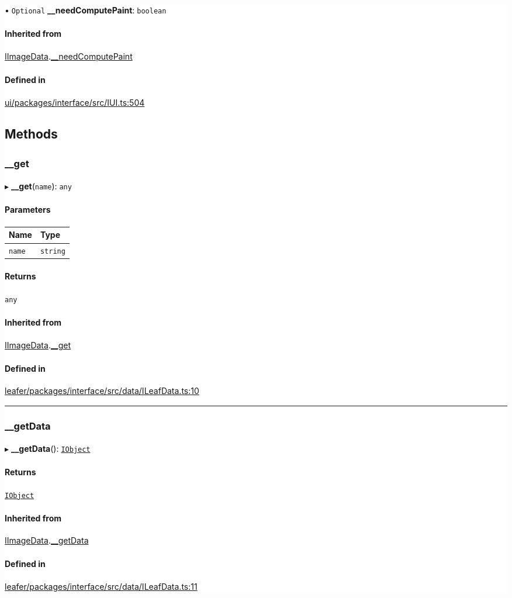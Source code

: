 • `Optional` **\_\_needComputePaint**: `boolean`

#### Inherited from

[IImageData](IImageData.md).[__needComputePaint](IImageData.md#__needcomputepaint)

#### Defined in

[ui/packages/interface/src/IUI.ts:504](https://github.com/leaferjs/leafer-ui/blob/311af1d/packages/interface/src/IUI.ts#L504)

## Methods

### \_\_get

▸ **__get**(`name`): `any`

#### Parameters

| Name | Type |
| :------ | :------ |
| `name` | `string` |

#### Returns

`any`

#### Inherited from

[IImageData](IImageData.md).[__get](IImageData.md#__get)

#### Defined in

[leafer/packages/interface/src/data/ILeafData.ts:10](https://github.com/leaferjs/leafer/blob/fd13609/packages/interface/src/data/ILeafData.ts#L10)

___

### \_\_getData

▸ **__getData**(): [`IObject`](IObject.md)

#### Returns

[`IObject`](IObject.md)

#### Inherited from

[IImageData](IImageData.md).[__getData](IImageData.md#__getdata)

#### Defined in

[leafer/packages/interface/src/data/ILeafData.ts:11](https://github.com/leaferjs/leafer/blob/fd13609/packages/interface/src/data/ILeafData.ts#L11)

